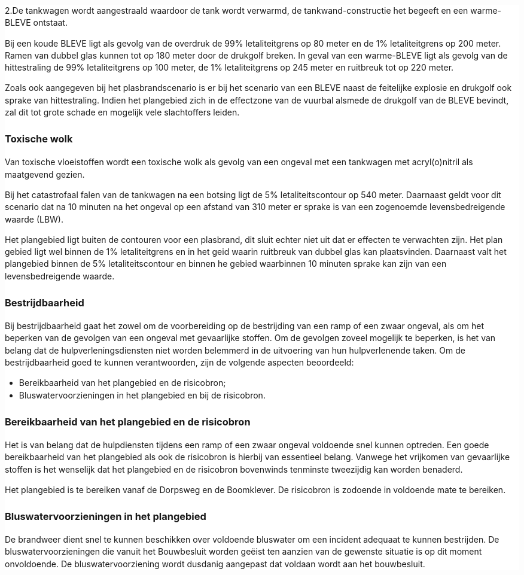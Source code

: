 2.De tankwagen wordt aangestraald waardoor de tank wordt verwarmd, de tankwand-constructie het begeeft en een warme-BLEVE ontstaat.

Bij een koude BLEVE ligt als gevolg van de overdruk de 99% letaliteitgrens op 80 meter en de 1% letaliteitgrens op 200 meter. Ramen van dubbel glas kunnen tot op 180 meter door de drukgolf breken. In geval van een warme-BLEVE ligt als gevolg van de hittestraling de 99% letaliteitgrens op 100 meter, de 1% letaliteitgrens op 245 meter en ruitbreuk tot op 220 meter.

Zoals ook aangegeven bij het plasbrandscenario is er bij het scenario van een BLEVE naast de feitelijke explosie en drukgolf ook sprake van hittestraling. Indien het plangebied zich in de effectzone van de vuurbal alsmede de drukgolf van de BLEVE bevindt, zal dit tot grote schade en mogelijk vele slachtoffers leiden.

### Toxische wolk

Van toxische vloeistoffen wordt een toxische wolk als gevolg van een ongeval met een tankwagen met acryl(o)nitril als maatgevend gezien.

Bij het catastrofaal falen van de tankwagen na een botsing ligt de 5% letaliteitscontour op 540 meter. Daarnaast geldt voor dit scenario dat na 10 minuten na het ongeval op een afstand van 310 meter er sprake is van een zogenoemde levensbedreigende waarde (LBW).

Het plangebied ligt buiten de contouren voor een plasbrand, dit sluit echter niet uit dat er effecten te verwachten zijn. Het plan gebied ligt wel binnen de 1% letaliteitgrens en in het geid waarin ruitbreuk van dubbel glas kan plaatsvinden. Daarnaast valt het plangebied binnen de 5% letaliteitscontour en binnen he gebied waarbinnen 10 minuten sprake kan zijn van een levensbedreigende waarde.

### Bestrijdbaarheid

Bij bestrijdbaarheid gaat het zowel om de voorbereiding op de bestrijding van een ramp of een zwaar ongeval, als om het beperken van de gevolgen van een ongeval met gevaarlijke stoffen. Om de gevolgen zoveel mogelijk te beperken, is het van belang dat de hulpverleningsdiensten niet worden belemmerd in de uitvoering van hun hulpverlenende taken. Om de bestrijdbaarheid goed te kunnen verantwoorden, zijn de volgende aspecten beoordeeld:

- Bereikbaarheid van het plangebied en de risicobron;
- Bluswatervoorzieningen in het plangebied en bij de risicobron.

### Bereikbaarheid van het plangebied en de risicobron

Het is van belang dat de hulpdiensten tijdens een ramp of een zwaar ongeval voldoende snel kunnen optreden. Een goede bereikbaarheid van het plangebied als ook de risicobron is hierbij van essentieel belang. Vanwege het vrijkomen van gevaarlijke stoffen is het wenselijk dat het plangebied en de risicobron bovenwinds tenminste tweezijdig kan worden benaderd.

Het plangebied is te bereiken vanaf de Dorpsweg en de Boomklever. De risicobron is zodoende in voldoende mate te bereiken.

### Bluswatervoorzieningen in het plangebied

De brandweer dient snel te kunnen beschikken over voldoende bluswater om een incident adequaat te kunnen bestrijden. De bluswatervoorzieningen die vanuit het Bouwbesluit worden geëist ten aanzien van de gewenste situatie is op dit moment onvoldoende. De bluswatervoorziening wordt dusdanig aangepast dat voldaan wordt aan het bouwbesluit.
